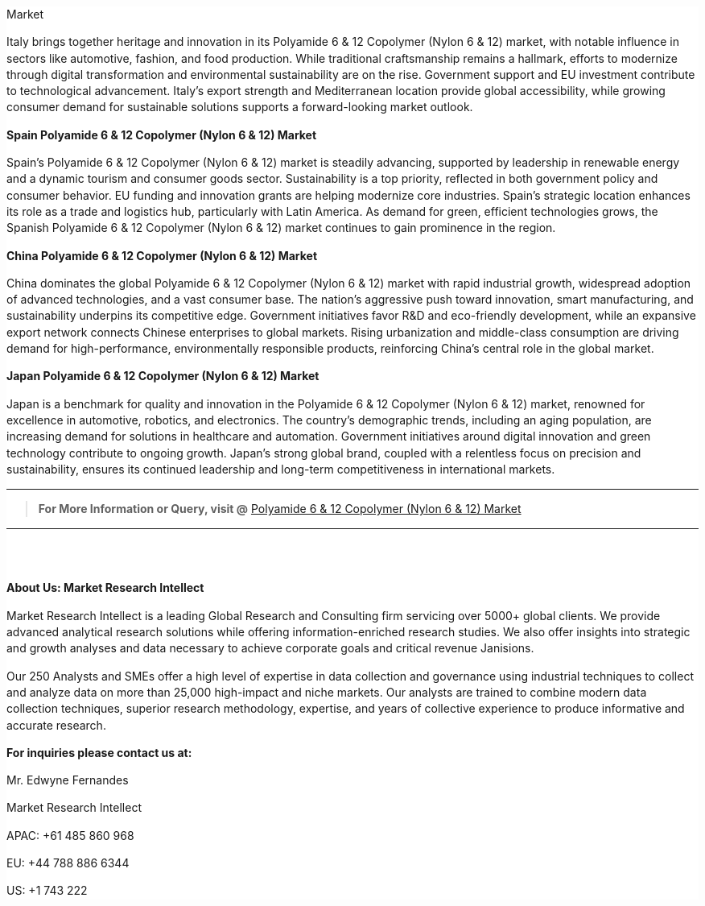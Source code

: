 Market</strong></p><p class="" data-start="3840" data-end="4422">Italy brings together heritage and innovation in its Polyamide 6 & 12 Copolymer (Nylon 6 & 12) market, with notable influence in sectors like automotive, fashion, and food production. While traditional craftsmanship remains a hallmark, efforts to modernize through digital transformation and environmental sustainability are on the rise. Government support and EU investment contribute to technological advancement. Italy&rsquo;s export strength and Mediterranean location provide global accessibility, while growing consumer demand for sustainable solutions supports a forward-looking market outlook.</p><p class="" data-start="4424" data-end="4975"><strong data-start="4424" data-end="4445">Spain Polyamide 6 & 12 Copolymer (Nylon 6 & 12) Market</strong></p><p class="" data-start="4424" data-end="4975">Spain&rsquo;s Polyamide 6 & 12 Copolymer (Nylon 6 & 12) market is steadily advancing, supported by leadership in renewable energy and a dynamic tourism and consumer goods sector. Sustainability is a top priority, reflected in both government policy and consumer behavior. EU funding and innovation grants are helping modernize core industries. Spain&rsquo;s strategic location enhances its role as a trade and logistics hub, particularly with Latin America. As demand for green, efficient technologies grows, the Spanish Polyamide 6 & 12 Copolymer (Nylon 6 & 12) market continues to gain prominence in the region.</p><p class="" data-start="4977" data-end="5589"><strong data-start="4977" data-end="4998">China Polyamide 6 & 12 Copolymer (Nylon 6 & 12) Market</strong></p><p class="" data-start="4977" data-end="5589">China dominates the global Polyamide 6 & 12 Copolymer (Nylon 6 & 12) market with rapid industrial growth, widespread adoption of advanced technologies, and a vast consumer base. The nation&rsquo;s aggressive push toward innovation, smart manufacturing, and sustainability underpins its competitive edge. Government initiatives favor R&amp;D and eco-friendly development, while an expansive export network connects Chinese enterprises to global markets. Rising urbanization and middle-class consumption are driving demand for high-performance, environmentally responsible products, reinforcing China&rsquo;s central role in the global market.</p><p class="" data-start="5591" data-end="6162"><strong data-start="5591" data-end="5612">Japan Polyamide 6 & 12 Copolymer (Nylon 6 & 12) Market</strong></p><p class="" data-start="5591" data-end="6162">Japan is a benchmark for quality and innovation in the Polyamide 6 & 12 Copolymer (Nylon 6 & 12) market, renowned for excellence in automotive, robotics, and electronics. The country&rsquo;s demographic trends, including an aging population, are increasing demand for solutions in healthcare and automation. Government initiatives around digital innovation and green technology contribute to ongoing growth. Japan&rsquo;s strong global brand, coupled with a relentless focus on precision and sustainability, ensures its continued leadership and long-term competitiveness in international markets.</p><hr /><blockquote><p><span class="font-[700]"><strong>For More Information or Query, visit&nbsp;@</strong>&nbsp;</span><span class="font-[700]"><a href="https://www.marketresearchintellect.com/product/global-polyamide-6-12-copolymer-nylon-6-12-market/?utm_source=Linkedin&utm_medium=049" target="_blank" data-tracking-control-name="article-ssr-frontend-pulse_little-text-block" data-tracking-will-navigate="" data-test-link="">Polyamide 6 & 12 Copolymer (Nylon 6 & 12) Market</a></span></p></blockquote><hr /><h3>&nbsp;</h3><p><strong><span class="font-[700]">About Us: Market Research Intellect</span></strong></p><p><span class="">Market Research Intellect is a leading Global Research and Consulting firm servicing over 5000+ global clients. We provide advanced analytical research solutions while offering information-enriched research studies.&nbsp;</span>We also offer insights into strategic and growth analyses and data necessary to achieve corporate goals and critical revenue Janisions.</p><p><span class="">Our 250 Analysts and SMEs offer a high level of expertise in data collection and governance using industrial techniques to collect and analyze data on more than 25,000 high-impact and niche markets. Our analysts are trained to combine modern data collection techniques, superior research methodology, expertise, and years of collective experience to produce informative and accurate research.</span></p><p><strong>For inquiries please contact us at:</strong></p><p>Mr. Edwyne Fernandes</p><p>Market Research Intellect</p><p>APAC: +61 485 860 968</p><p>EU: +44 788 886 6344</p><p>US: +1 743 222